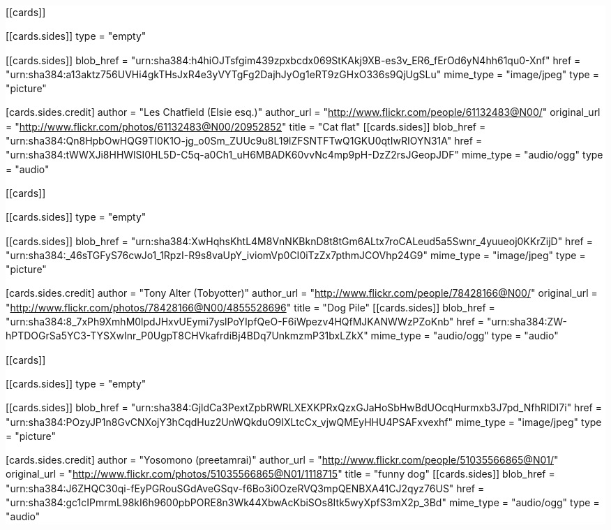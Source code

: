 [[cards]]

[[cards.sides]]
type = "empty"

[[cards.sides]]
blob_href = "urn:sha384:h4hiOJTsfgim439zpxbcdx069StKAkj9XB-es3v_ER6_fErOd6yN4hh61qu0-Xnf"
href = "urn:sha384:a13aktz756UVHi4gkTHsJxR4e3yVYTgFg2DajhJyOg1eRT9zGHxO336s9QjUgSLu"
mime_type = "image/jpeg"
type = "picture"

[cards.sides.credit]
author = "Les Chatfield (Elsie esq.)"
author_url = "http://www.flickr.com/people/61132483@N00/"
original_url = "http://www.flickr.com/photos/61132483@N00/20952852"
title = "Cat flat"
[[cards.sides]]
blob_href = "urn:sha384:Qn8HpbOwHQG9TI0K1O-jg_o0Sm_ZUUc9u8L19lZFSNTFTwQ1GKU0qtIwRIOYN31A"
href = "urn:sha384:tWWXJi8HHWlSI0HL5D-C5q-a0Ch1_uH6MBADK60vvNc4mp9pH-DzZ2rsJGeopJDF"
mime_type = "audio/ogg"
type = "audio"

[[cards]]

[[cards.sides]]
type = "empty"

[[cards.sides]]
blob_href = "urn:sha384:XwHqhsKhtL4M8VnNKBknD8t8tGm6ALtx7roCALeud5a5Swnr_4yuueoj0KKrZijD"
href = "urn:sha384:_46sTGFyS76cwJo1_1RpzI-R9s8vaUpY_iviomVp0CI0iTzZx7pthmJCOVhp24G9"
mime_type = "image/jpeg"
type = "picture"

[cards.sides.credit]
author = "Tony Alter (Tobyotter)"
author_url = "http://www.flickr.com/people/78428166@N00/"
original_url = "http://www.flickr.com/photos/78428166@N00/4855528696"
title = "Dog Pile"
[[cards.sides]]
blob_href = "urn:sha384:8_7xPh9XmhM0lpdJHxvUEymi7yslPoYIpfQeO-F6iWpezv4HQfMJKANWWzPZoKnb"
href = "urn:sha384:ZW-hPTDOGrSa5YC3-TYSXwInr_P0UgpT8CHVkafrdiBj4BDq7UnkmzmP31bxLZkX"
mime_type = "audio/ogg"
type = "audio"

[[cards]]

[[cards.sides]]
type = "empty"

[[cards.sides]]
blob_href = "urn:sha384:GjldCa3PextZpbRWRLXEXKPRxQzxGJaHoSbHwBdUOcqHurmxb3J7pd_NfhRIDI7i"
href = "urn:sha384:POzyJP1n8GvCNXojY3hCqdHuz2UnWQkduO9IXLtcCx_vjwQMEyHHU4PSAFxvexhf"
mime_type = "image/jpeg"
type = "picture"

[cards.sides.credit]
author = "Yosomono (preetamrai)"
author_url = "http://www.flickr.com/people/51035566865@N01/"
original_url = "http://www.flickr.com/photos/51035566865@N01/1118715"
title = "funny dog"
[[cards.sides]]
blob_href = "urn:sha384:J6ZHQC30qi-fEyPGRouSGdAveGSqv-f6Bo3i0OzeRVQ3mpQENBXA41CJ2qyz76US"
href = "urn:sha384:gc1cIPmrmL98kI6h9600pbPORE8n3Wk44XbwAcKbiSOs8Itk5wyXpfS3mX2p_3Bd"
mime_type = "audio/ogg"
type = "audio"
